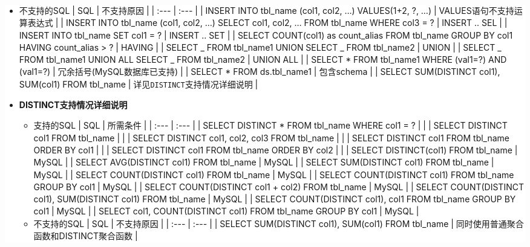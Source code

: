    - 不支持的SQL
      | SQL | 不支持原因 |
      | :--- | :--- |
      | INSERT INTO tbl_name (col1, col2, …) VALUES(1+2, ?, …) | VALUES语句不支持运算表达式 |
      | INSERT INTO tbl_name (col1, col2, …) SELECT col1, col2, … FROM tbl_name WHERE col3 = ? | INSERT .. SEL |
      | INSERT INTO tbl_name SET col1 = ? | INSERT .. SET |
      | SELECT COUNT(col1) as count_alias FROM tbl_name GROUP BY col1 HAVING count_alias > ? | HAVING |
      | SELECT _ FROM tbl_name1 UNION SELECT _ FROM tbl_name2 | UNION |
      | SELECT _ FROM tbl_name1 UNION ALL SELECT _ FROM tbl_name2 | UNION ALL |
      | SELECT * FROM tbl_name1 WHERE (val1=?) AND (val1=?) | 冗余括号(MySQL数据库已支持) |
      | SELECT * FROM ds.tbl_name1 | 包含schema |
      | SELECT SUM(DISTINCT col1), SUM(col1) FROM tbl_name | 详见`DISTINCT`支持情况详细说明 |

- **DISTINCT支持情况详细说明**
   - 支持的SQL
      | SQL | 所需条件 |
      | :--- | :--- |
      | SELECT DISTINCT * FROM tbl_name WHERE col1 = ? |  |
      | SELECT DISTINCT col1 FROM tbl_name |  |
      | SELECT DISTINCT col1, col2, col3 FROM tbl_name |  |
      | SELECT DISTINCT col1 FROM tbl_name ORDER BY col1 |  |
      | SELECT DISTINCT col1 FROM tbl_name ORDER BY col2 |  |
      | SELECT DISTINCT(col1) FROM tbl_name | MySQL |
      | SELECT AVG(DISTINCT col1) FROM tbl_name | MySQL |
      | SELECT SUM(DISTINCT col1) FROM tbl_name | MySQL |
      | SELECT COUNT(DISTINCT col1) FROM tbl_name | MySQL |
      | SELECT COUNT(DISTINCT col1) FROM tbl_name GROUP BY col1 | MySQL |
      | SELECT COUNT(DISTINCT col1 + col2) FROM tbl_name | MySQL |
      | SELECT COUNT(DISTINCT col1), SUM(DISTINCT col1) FROM tbl_name | MySQL |
      | SELECT COUNT(DISTINCT col1), col1 FROM tbl_name GROUP BY col1 | MySQL |
      | SELECT col1, COUNT(DISTINCT col1) FROM tbl_name GROUP BY col1 | MySQL |
   
   * 不支持的SQL
      | SQL | 不支持原因 |
      | :--- | :--- |
      | SELECT SUM(DISTINCT col1), SUM(col1) FROM tbl_name | 同时使用普通聚合函数和DISTINCT聚合函数 |
